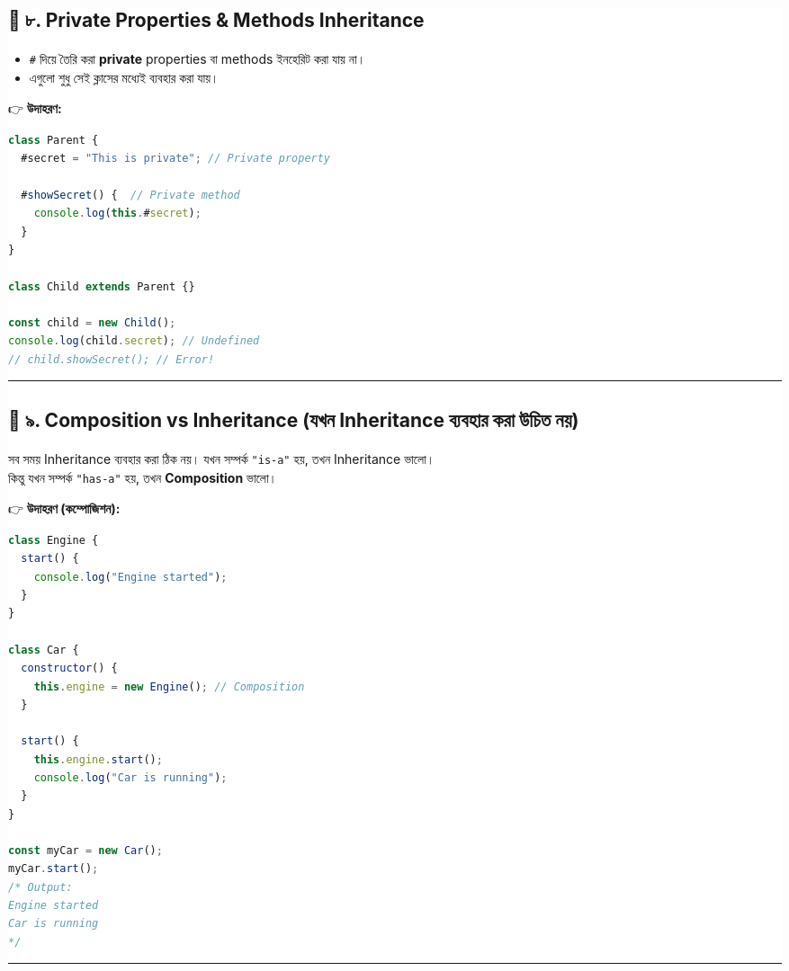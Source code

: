 
## **📌 ৮. Private Properties & Methods Inheritance**  
- `#` দিয়ে তৈরি করা **private** properties বা methods ইনহেরিট করা যায় না।  
- এগুলো শুধু সেই ক্লাসের মধ্যেই ব্যবহার করা যায়।  

👉 **উদাহরণ:**  
```javascript
class Parent {
  #secret = "This is private"; // Private property

  #showSecret() {  // Private method
    console.log(this.#secret);
  }
}

class Child extends Parent {}

const child = new Child();
console.log(child.secret); // Undefined
// child.showSecret(); // Error!
```

---

## **📌 ৯. Composition vs Inheritance (যখন Inheritance ব্যবহার করা উচিত নয়)**  
সব সময় Inheritance ব্যবহার করা ঠিক নয়। যখন সম্পর্ক `"is-a"` হয়, তখন Inheritance ভালো।  
কিন্তু যখন সম্পর্ক `"has-a"` হয়, তখন **Composition** ভালো।  

👉 **উদাহরণ (কম্পোজিশন):**  
```javascript
class Engine {
  start() {
    console.log("Engine started");
  }
}

class Car {
  constructor() {
    this.engine = new Engine(); // Composition
  }

  start() {
    this.engine.start();
    console.log("Car is running");
  }
}

const myCar = new Car();
myCar.start();
/* Output:
Engine started
Car is running
*/
```

---